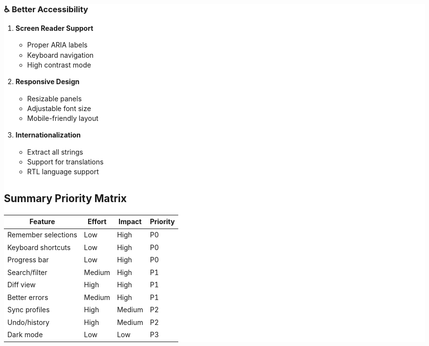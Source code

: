 ### ♿ Better Accessibility

1. **Screen Reader Support**
   - Proper ARIA labels
   - Keyboard navigation
   - High contrast mode

2. **Responsive Design**
   - Resizable panels
   - Adjustable font size
   - Mobile-friendly layout

3. **Internationalization**
   - Extract all strings
   - Support for translations
   - RTL language support

## Summary Priority Matrix

| Feature             | Effort | Impact | Priority |
| ------------------- | ------ | ------ | -------- |
| Remember selections | Low    | High   | P0       |
| Keyboard shortcuts  | Low    | High   | P0       |
| Progress bar        | Low    | High   | P0       |
| Search/filter       | Medium | High   | P1       |
| Diff view           | High   | High   | P1       |
| Better errors       | Medium | High   | P1       |
| Sync profiles       | High   | Medium | P2       |
| Undo/history        | High   | Medium | P2       |
| Dark mode           | Low    | Low    | P3       |
